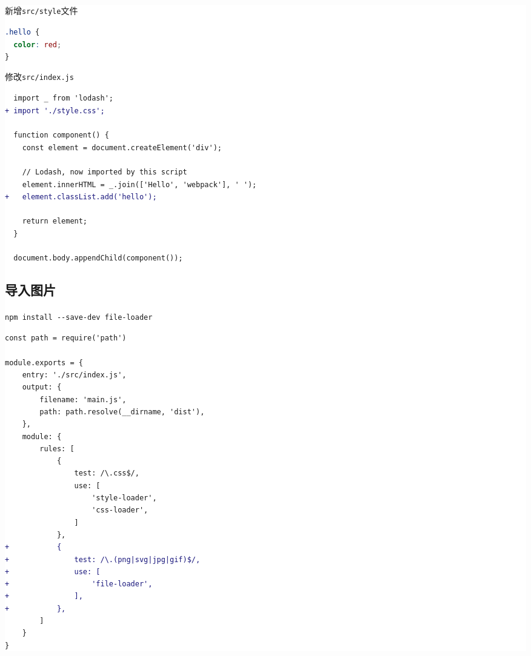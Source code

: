 ```diff
```

新增`src/style`文件

```css
.hello {
  color: red;
}
```

修改`src/index.js`

```diff
  import _ from 'lodash';
+ import './style.css';

  function component() {
    const element = document.createElement('div');

    // Lodash, now imported by this script
    element.innerHTML = _.join(['Hello', 'webpack'], ' ');
+   element.classList.add('hello');

    return element;
  }

  document.body.appendChild(component());

```


## 导入图片

```shell
npm install --save-dev file-loader
```

```diff
const path = require('path')

module.exports = {
    entry: './src/index.js',
    output: {
        filename: 'main.js',
        path: path.resolve(__dirname, 'dist'),
    },
    module: {
        rules: [
            {
                test: /\.css$/,
                use: [
                    'style-loader',
                    'css-loader',
                ]
            },
+           {
+               test: /\.(png|svg|jpg|gif)$/,
+               use: [
+                   'file-loader',
+               ],
+           },
        ]
    }
}

```
